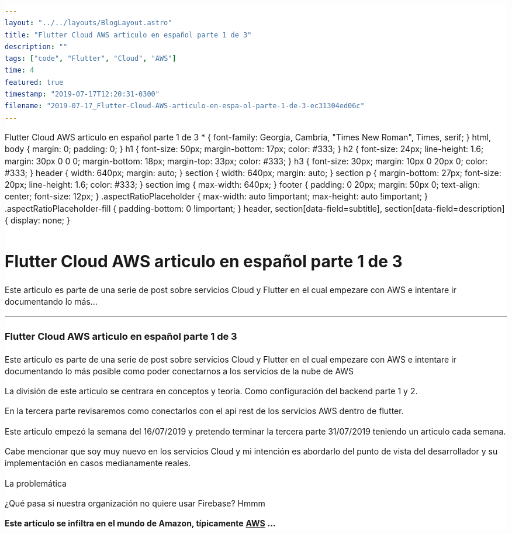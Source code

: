 ```yaml
---
layout: "../../layouts/BlogLayout.astro"
title: "Flutter Cloud AWS articulo en español parte 1 de 3"
description: ""
tags: ["code", "Flutter", "Cloud", "AWS"]
time: 4
featured: true
timestamp: "2019-07-17T12:20:31-0300"
filename: "2019-07-17_Flutter-Cloud-AWS-articulo-en-espa-ol-parte-1-de-3-ec31304ed06c"
---
```


Flutter Cloud AWS articulo en español parte 1 de 3 \* { font-family: Georgia, Cambria, "Times New Roman", Times, serif; } html, body { margin: 0; padding: 0; } h1 { font-size: 50px; margin-bottom: 17px; color: #333; } h2 { font-size: 24px; line-height: 1.6; margin: 30px 0 0 0; margin-bottom: 18px; margin-top: 33px; color: #333; } h3 { font-size: 30px; margin: 10px 0 20px 0; color: #333; } header { width: 640px; margin: auto; } section { width: 640px; margin: auto; } section p { margin-bottom: 27px; font-size: 20px; line-height: 1.6; color: #333; } section img { max-width: 640px; } footer { padding: 0 20px; margin: 50px 0; text-align: center; font-size: 12px; } .aspectRatioPlaceholder { max-width: auto !important; max-height: auto !important; } .aspectRatioPlaceholder-fill { padding-bottom: 0 !important; } header, section\[data-field=subtitle\], section\[data-field=description\] { display: none; }

Flutter Cloud AWS articulo en español parte 1 de 3
==================================================

Este articulo es parte de una serie de post sobre servicios Cloud y Flutter en el cual empezare con AWS e intentare ir documentando lo más…

* * *

### Flutter Cloud AWS articulo en español parte 1 de 3

Este articulo es parte de una serie de post sobre servicios Cloud y Flutter en el cual empezare con AWS e intentare ir documentando lo más posible como poder conectarnos a los servicios de la nube de AWS

La división de este articulo se centrara en conceptos y teoría. Como configuración del backend parte 1 y 2.

En la tercera parte revisaremos como conectarlos con el api rest de los servicios AWS dentro de flutter.

Este articulo empezó la semana del 16/07/2019 y pretendo terminar la tercera parte 31/07/2019 teniendo un articulo cada semana.

Cabe mencionar que soy muy nuevo en los servicios Cloud y mi intención es abordarlo del punto de vista del desarrollador y su implementación en casos medianamente reales.

La problemática

¿Qué pasa si nuestra organización no quiere usar Firebase? Hmmm

**Este artículo se infiltra en el mundo de Amazon, típicamente** [**AWS**](http://aws.amazon.com/) **…**
